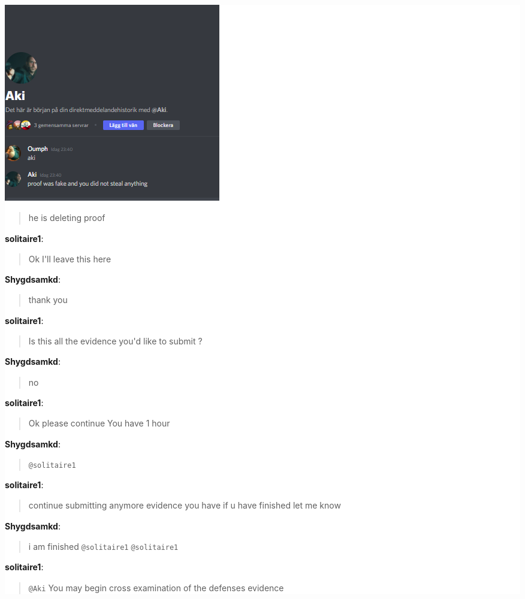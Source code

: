 ![proof.png](../../assets/judiciary/aki_v_shygdsamkd_jun_2021/proof.png)

> he is deleting proof

**solitaire1**:

> Ok I'll leave this here

**Shygdsamkd**:

> thank you

**solitaire1**:

> Is this all the evidence you'd like to submit ?

**Shygdsamkd**:

> no

**solitaire1**:

> Ok please continue
> You have 1 hour

**Shygdsamkd**:

> `@solitaire1`

**solitaire1**:

> continue submitting anymore evidence you have
> if u have finished let me know

**Shygdsamkd**:

> i am finished
> `@solitaire1`
> `@solitaire1`

**solitaire1**:

> `@Aki`  You may begin cross examination of the defenses evidence
